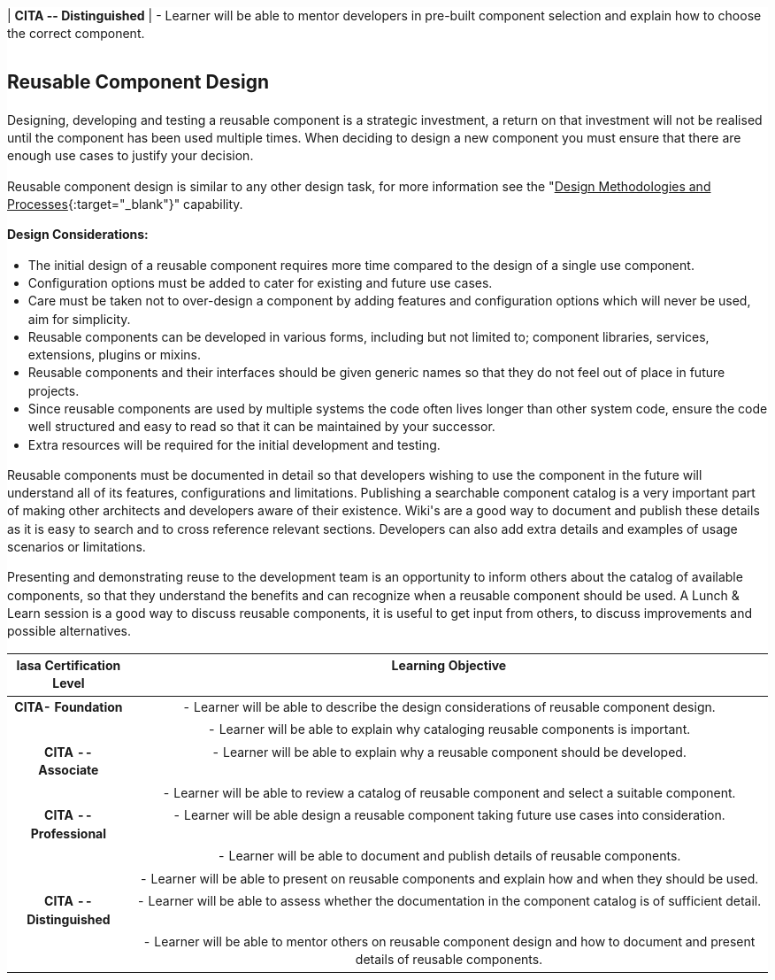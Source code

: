 | **CITA -- Distinguished** | -   Learner will be able to mentor developers in pre-built component selection and explain how to choose the correct component.

## Reusable Component Design

Designing, developing and testing a reusable component is a strategic investment, a return on that investment will not be realised until the component has been used multiple times. When deciding to design a new component you must ensure that there are enough use cases to justify your decision.

Reusable component design is similar to any other design task, for more information see the "[Design Methodologies and Processes](design_methodologies_and_processes.md){:target="_blank"}" capability.

**Design Considerations:**

-   The initial design of a reusable component requires more time compared to the design of a single use component.
-   Configuration options must be added to cater for existing and future use cases.
-   Care must be taken not to over-design a component by adding features and configuration options which will never be used, aim for simplicity.
-   Reusable components can be developed in various forms, including but not limited to; component libraries, services, extensions, plugins or mixins.
-   Reusable components and their interfaces should be given generic names so that they do not feel out of place in future projects.
-   Since reusable components are used by multiple systems the code often lives longer than other system code, ensure the code well structured and easy to read so that it can be maintained by your successor.
-   Extra resources will be required for the initial development and testing.

Reusable components must be documented in detail so that developers wishing to use the component in the future will understand all of its features, configurations and limitations. Publishing a searchable component catalog is a very important part of making other architects and developers aware of their existence. Wiki's are a good way to document and publish these details as it is easy to search and to cross reference relevant sections. Developers can also add extra details and examples of usage scenarios or limitations.

Presenting and demonstrating reuse to the development team is an opportunity to inform others about the catalog of available components, so that they understand the benefits and can recognize when a reusable component should be used. A Lunch & Learn session is a good way to discuss reusable components, it is useful to get input from others, to discuss improvements and possible alternatives.

| **Iasa Certification Level** | **Learning Objective** |
| :-: | :-: |
| **CITA- Foundation** | -   Learner will be able to describe the design considerations of reusable component design.
| | -   Learner will be able to explain why cataloging reusable components is important.
| **CITA -- Associate** | -   Learner will be able to explain why a reusable component should be developed.
| | -   Learner will be able to review a catalog of reusable component and select a suitable component.
| **CITA -- Professional** | -   Learner will be able design a reusable component taking future use cases into consideration.
| | -   Learner will be able to document and publish details of reusable components.
| | -   Learner will be able to present on reusable components and explain how and when they should be used.
| **CITA -- Distinguished** | -   Learner will be able to assess whether the documentation in the component catalog is of sufficient detail.
| | -   Learner will be able to mentor others on reusable component design and how to document and present details of reusable components.
